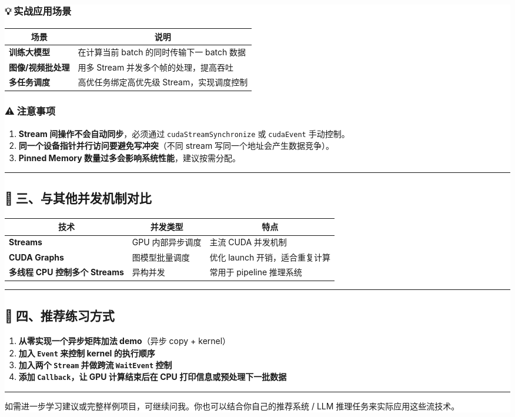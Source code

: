 ### 💡 实战应用场景

| 场景           | 说明                           |
| ------------ | ---------------------------- |
| **训练大模型**    | 在计算当前 batch 的同时传输下一 batch 数据 |
| **图像/视频批处理** | 用多 Stream 并发多个帧的处理，提高吞吐      |
| **多任务调度**    | 高优任务绑定高优先级 Stream，实现调度控制     |

### ⚠️ 注意事项

1. **Stream 间操作不会自动同步**，必须通过 `cudaStreamSynchronize` 或 `cudaEvent` 手动控制。
2. **同一个设备指针并行访问要避免写冲突**（不同 stream 写同一个地址会产生数据竞争）。
3. **Pinned Memory 数量过多会影响系统性能**，建议按需分配。

---

## 🧩 三、与其他并发机制对比

| 技术                       | 并发类型       | 特点                  |
| ------------------------ | ---------- | ------------------- |
| **Streams**              | GPU 内部异步调度 | 主流 CUDA 并发机制        |
| **CUDA Graphs**          | 图模型批量调度    | 优化 launch 开销，适合重复计算 |
| **多线程 CPU 控制多个 Streams** | 异构并发       | 常用于 pipeline 推理系统   |

---

## 🧪 四、推荐练习方式

1. **从零实现一个异步矩阵加法 demo**（异步 copy + kernel）
2. **加入 `Event` 来控制 kernel 的执行顺序**
3. **加入两个 `Stream` 并做跨流 `WaitEvent` 控制**
4. **添加 `Callback`，让 GPU 计算结束后在 CPU 打印信息或预处理下一批数据**

---

如需进一步学习建议或完整样例项目，可继续问我。你也可以结合你自己的推荐系统 / LLM 推理任务来实际应用这些流技术。

